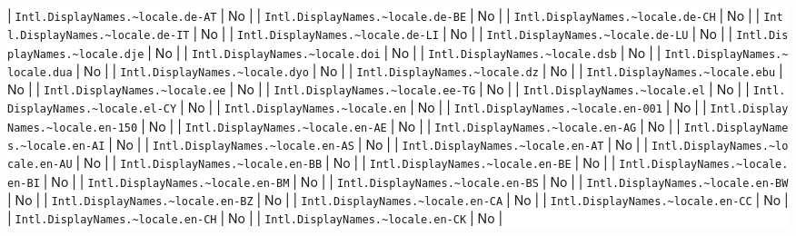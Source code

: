 | `Intl.DisplayNames.~locale.de-AT`          | No                            |
| `Intl.DisplayNames.~locale.de-BE`          | No                            |
| `Intl.DisplayNames.~locale.de-CH`          | No                            |
| `Intl.DisplayNames.~locale.de-IT`          | No                            |
| `Intl.DisplayNames.~locale.de-LI`          | No                            |
| `Intl.DisplayNames.~locale.de-LU`          | No                            |
| `Intl.DisplayNames.~locale.dje`            | No                            |
| `Intl.DisplayNames.~locale.doi`            | No                            |
| `Intl.DisplayNames.~locale.dsb`            | No                            |
| `Intl.DisplayNames.~locale.dua`            | No                            |
| `Intl.DisplayNames.~locale.dyo`            | No                            |
| `Intl.DisplayNames.~locale.dz`             | No                            |
| `Intl.DisplayNames.~locale.ebu`            | No                            |
| `Intl.DisplayNames.~locale.ee`             | No                            |
| `Intl.DisplayNames.~locale.ee-TG`          | No                            |
| `Intl.DisplayNames.~locale.el`             | No                            |
| `Intl.DisplayNames.~locale.el-CY`          | No                            |
| `Intl.DisplayNames.~locale.en`             | No                            |
| `Intl.DisplayNames.~locale.en-001`         | No                            |
| `Intl.DisplayNames.~locale.en-150`         | No                            |
| `Intl.DisplayNames.~locale.en-AE`          | No                            |
| `Intl.DisplayNames.~locale.en-AG`          | No                            |
| `Intl.DisplayNames.~locale.en-AI`          | No                            |
| `Intl.DisplayNames.~locale.en-AS`          | No                            |
| `Intl.DisplayNames.~locale.en-AT`          | No                            |
| `Intl.DisplayNames.~locale.en-AU`          | No                            |
| `Intl.DisplayNames.~locale.en-BB`          | No                            |
| `Intl.DisplayNames.~locale.en-BE`          | No                            |
| `Intl.DisplayNames.~locale.en-BI`          | No                            |
| `Intl.DisplayNames.~locale.en-BM`          | No                            |
| `Intl.DisplayNames.~locale.en-BS`          | No                            |
| `Intl.DisplayNames.~locale.en-BW`          | No                            |
| `Intl.DisplayNames.~locale.en-BZ`          | No                            |
| `Intl.DisplayNames.~locale.en-CA`          | No                            |
| `Intl.DisplayNames.~locale.en-CC`          | No                            |
| `Intl.DisplayNames.~locale.en-CH`          | No                            |
| `Intl.DisplayNames.~locale.en-CK`          | No                            |